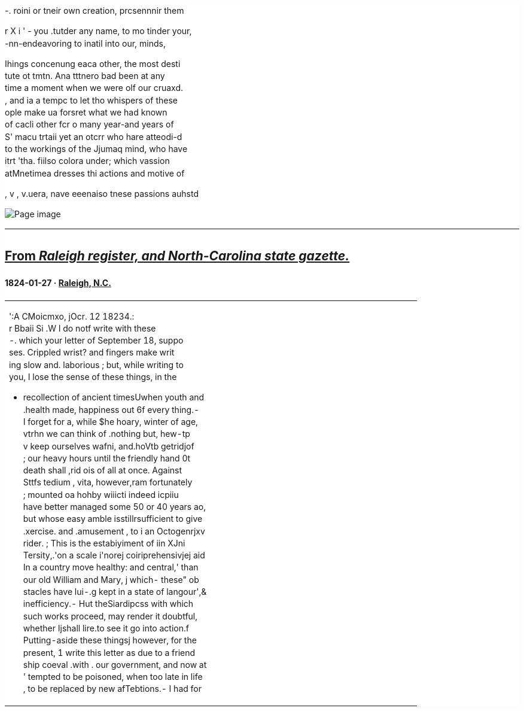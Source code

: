 -. roini or tneir own creation, prcsennnir them  
  
r X i &#x27; - you .tutder any name, to mo tinder your,  
-nn-endeavoring to inatil into our, minds,  
  
Ihings concenung eaca other, the most desti  
tute ot tmtn. Ana tttnero bad been at any  
time a moment when we were olf our cruaxd.  
, and ia a tempc to let tho whispers of these  
ople make ua forsret what we had known  
of cacli other fcr o many year-and years of  
S&#x27; macu trtaii yet an otcrr who hare atteodi-d  
to the workings of the Jjumaq mind, who have  
itrt &#x27;tha. fiilso colora under; which vassion  
atMnetimea dresses thi actions and motive of  
  
, v , v.uera, nave eeenaiso tnese passions auhstd
</td><td style="width: 50%; max-height: 75%; margin: auto; display: block;">
<img alt="Page image" src="https://newspapers.digitalnc.org/images/iiif/batch_ncu_StarRal3n_ver01%2Fdata%2F1824012301%2F1142.jp2/pct:3.768472906403941,36.80916030534351,40.12315270935961,36.534351145038165/!600,600/0/default.jpg"/>
</td>
</tr></table>

---

## [From _Raleigh register, and North-Carolina state gazette._](https://newspapers.digitalnc.org/lccn/sn85042122/1824-01-27/ed-1/seq-3/)

#### 1824-01-27 &middot; [Raleigh, N.C.](http://dbpedia.org/resource/Raleigh%2C_North_Carolina)

<table style="width: 100%;"><tr><td style="width: 50%">

  
&#x27;:A CMoicmxo, jOcr. 12 18234.:  
r Bbaii Si .W I do notf write with these  
-. which your letter of September 18, suppo­  
ses. Crippled wrist? and fingers make writ­  
ing slow and. laborious ; but, while writing to  
you, I lose the sense of these things, in the  
- recollection of ancient timesUwhen youth and  
.health made, happiness out 6f every thing.-  
I forget for a, while $he hoary, winter of age,  
vtrhn we can think of .nothing but, hew-tp  
v keep ourselves wafni, and.hoVtb getridjof  
; our heavy hours until the friendly hand 0t  
death shall ,rid ois of all at once. Against  
Sttfs tedium , vita, however,ram fortunately  
; mounted oa hohby wiiicti indeed icpiiu  
have better managed some 50 or 40 years ao,  
but whose easy amble isstillrsufficient to give  
.xercise. and .amusement , to i an Octogenrjxv  
rider. ; This is the estabiyiment of iin XJni­  
Tersity,.&#x27;on a scale i&#x27;norej coiriprehensivjej aid  
In a country move healthy: and central,&#x27; than  
our old William and Mary, j which- these&quot; ob­  
stacles have lui-.g kept in a state of langour&#x27;,&amp;  
inefficiency.- Hut theSiardipcss with which  
such works proceed, may render it doubtful,  
whether Ijshall lire.to see it go into action.f  
Putting-aside these thingsj however, for the  
present, 1 write this letter as due to a friend­  
ship coeval .with . our government, and now at­  
&#x27; tempted to be poisoned, when too late in life  
, to be replaced by new afTebtions.- I had for  